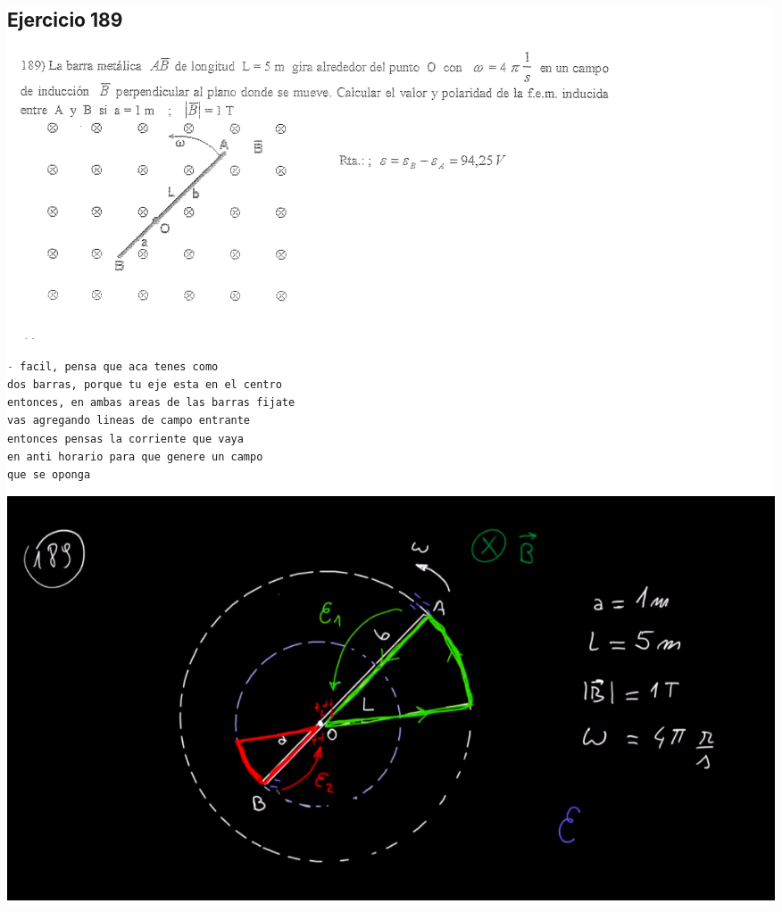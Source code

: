 ## Ejercicio 189
![](images/2022-01-17-16-46-46.png)
```python
- facil, pensa que aca tenes como
dos barras, porque tu eje esta en el centro
entonces, en ambas areas de las barras fijate
vas agregando lineas de campo entrante
entonces pensas la corriente que vaya 
en anti horario para que genere un campo
que se oponga
```
![](images/2022-01-17-16-56-43.png)